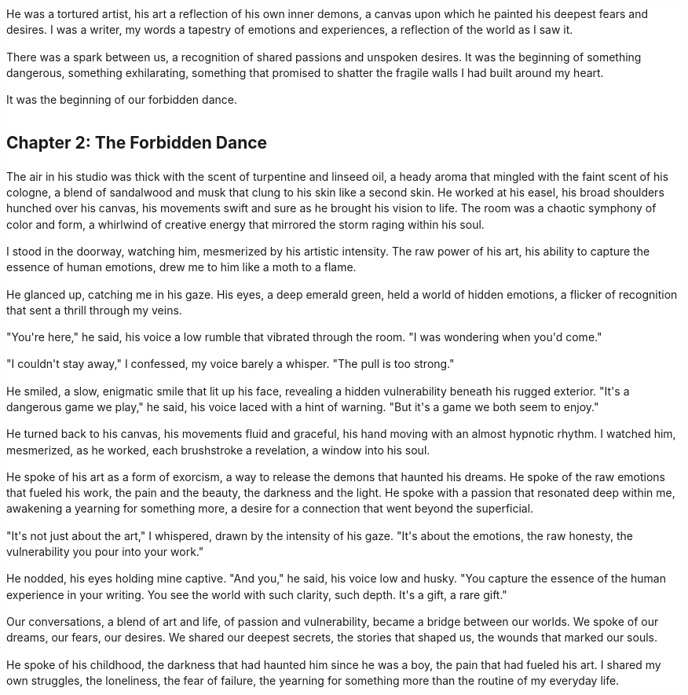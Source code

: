 He was a tortured artist, his art a reflection of his own inner demons, a canvas upon which he painted his deepest fears and desires.  I was a writer, my words a tapestry of emotions and experiences, a reflection of the world as I saw it.  

There was a spark between us, a recognition of shared passions and unspoken desires. It was the beginning of something dangerous, something exhilarating, something that promised to shatter the fragile walls I had built around my heart. 

It was the beginning of our forbidden dance.


## Chapter 2: The Forbidden Dance

The air in his studio was thick with the scent of turpentine and linseed oil, a heady aroma that mingled with the faint scent of his cologne, a blend of sandalwood and musk that clung to his skin like a second skin.  He worked at his easel, his broad shoulders hunched over his canvas, his movements swift and sure as he brought his vision to life.  The room was a chaotic symphony of color and form, a whirlwind of creative energy that mirrored the storm raging within his soul. 

I stood in the doorway, watching him, mesmerized by his artistic intensity. The raw power of his art, his ability to capture the essence of human emotions, drew me to him like a moth to a flame.

He glanced up, catching me in his gaze.  His eyes, a deep emerald green, held a world of hidden emotions, a flicker of recognition that sent a thrill through my veins. 

"You're here," he said, his voice a low rumble that vibrated through the room.  "I was wondering when you'd come."

"I couldn't stay away," I confessed, my voice barely a whisper.  "The pull is too strong."

He smiled, a slow, enigmatic smile that lit up his face, revealing a hidden vulnerability beneath his rugged exterior.  "It's a dangerous game we play," he said, his voice laced with a hint of warning. "But it's a game we both seem to enjoy."

He turned back to his canvas, his movements fluid and graceful, his hand moving with an almost hypnotic rhythm.  I watched him, mesmerized, as he worked, each brushstroke a revelation, a window into his soul.  

He spoke of his art as a form of exorcism, a way to release the demons that haunted his dreams.  He spoke of the raw emotions that fueled his work, the pain and the beauty, the darkness and the light.  He spoke with a passion that resonated deep within me, awakening a yearning for something more, a desire for a connection that went beyond the superficial. 

"It's not just about the art," I whispered, drawn by the intensity of his gaze.  "It's about the emotions, the raw honesty, the vulnerability you pour into your work."

He nodded, his eyes holding mine captive.  "And you," he said, his voice low and husky. "You capture the essence of the human experience in your writing.  You see the world with such clarity, such depth.  It's a gift, a rare gift." 

Our conversations, a blend of art and life, of passion and vulnerability, became a bridge between our worlds.  We spoke of our dreams, our fears, our desires.  We shared our deepest secrets, the stories that shaped us, the wounds that marked our souls.  

He spoke of his childhood, the darkness that had haunted him since he was a boy, the pain that had fueled his art.  I shared my own struggles, the loneliness, the fear of failure, the yearning for something more than the routine of my everyday life. 
